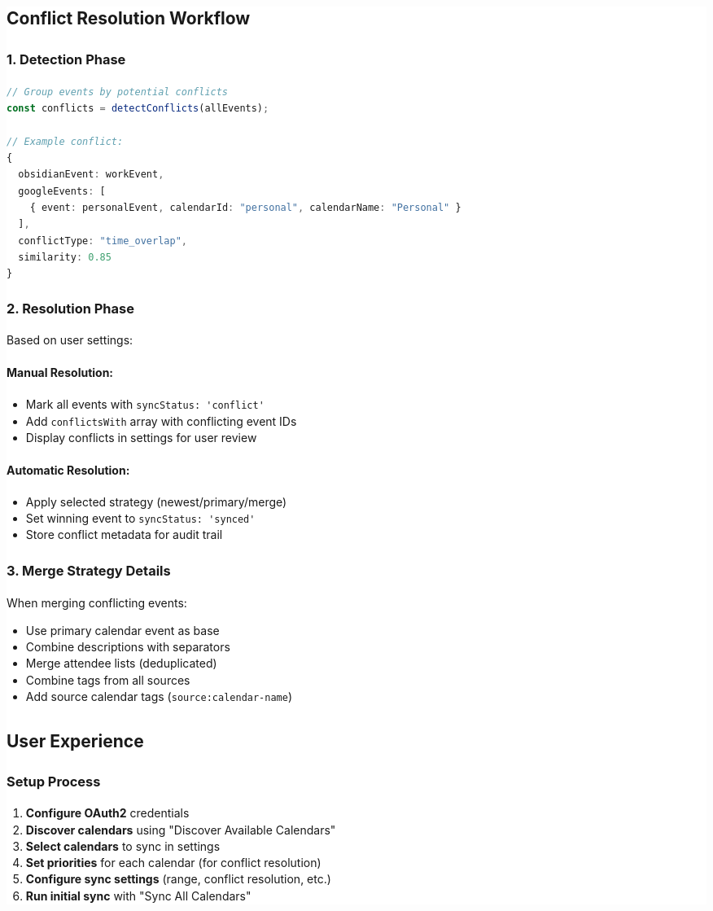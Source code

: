 
## Conflict Resolution Workflow

### 1. Detection Phase
```typescript
// Group events by potential conflicts
const conflicts = detectConflicts(allEvents);

// Example conflict:
{
  obsidianEvent: workEvent,
  googleEvents: [
    { event: personalEvent, calendarId: "personal", calendarName: "Personal" }
  ],
  conflictType: "time_overlap",
  similarity: 0.85
}
```

### 2. Resolution Phase
Based on user settings:

#### Manual Resolution:
- Mark all events with `syncStatus: 'conflict'`
- Add `conflictsWith` array with conflicting event IDs
- Display conflicts in settings for user review

#### Automatic Resolution:
- Apply selected strategy (newest/primary/merge)
- Set winning event to `syncStatus: 'synced'`
- Store conflict metadata for audit trail

### 3. Merge Strategy Details
When merging conflicting events:
- Use primary calendar event as base
- Combine descriptions with separators
- Merge attendee lists (deduplicated)
- Combine tags from all sources
- Add source calendar tags (`source:calendar-name`)

## User Experience

### Setup Process
1. **Configure OAuth2** credentials
2. **Discover calendars** using "Discover Available Calendars"
3. **Select calendars** to sync in settings
4. **Set priorities** for each calendar (for conflict resolution)
5. **Configure sync settings** (range, conflict resolution, etc.)
6. **Run initial sync** with "Sync All Calendars"
